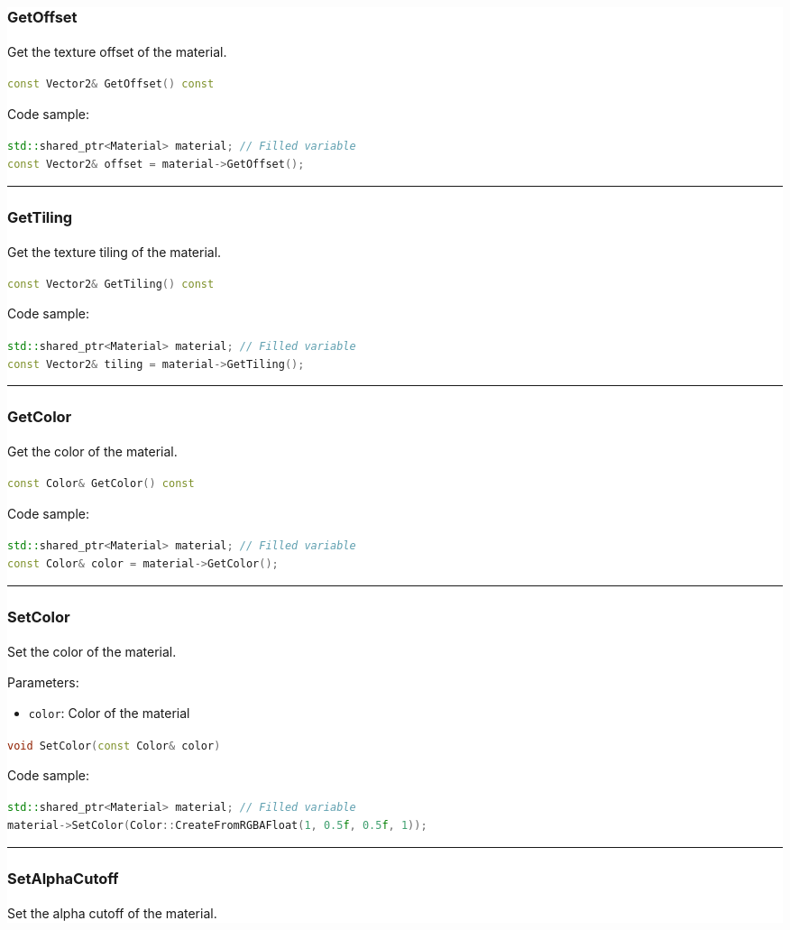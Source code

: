 ### GetOffset 
Get the texture offset of the material.
```cpp
const Vector2& GetOffset() const
```
Code sample:
```cpp
std::shared_ptr<Material> material; // Filled variable
const Vector2& offset = material->GetOffset();
```

---
### GetTiling 
Get the texture tiling of the material.
```cpp
const Vector2& GetTiling() const
```
Code sample:
```cpp
std::shared_ptr<Material> material; // Filled variable
const Vector2& tiling = material->GetTiling();
```

---
### GetColor 
Get the color of the material.
```cpp
const Color& GetColor() const
```
Code sample:
```cpp
std::shared_ptr<Material> material; // Filled variable
const Color& color = material->GetColor();
```

---
### SetColor 
Set the color of the material.

Parameters:
- `color`: Color of the material
```cpp
void SetColor(const Color& color)
```
Code sample:
```cpp
std::shared_ptr<Material> material; // Filled variable
material->SetColor(Color::CreateFromRGBAFloat(1, 0.5f, 0.5f, 1));
```

---
### SetAlphaCutoff 
Set the alpha cutoff of the material.
